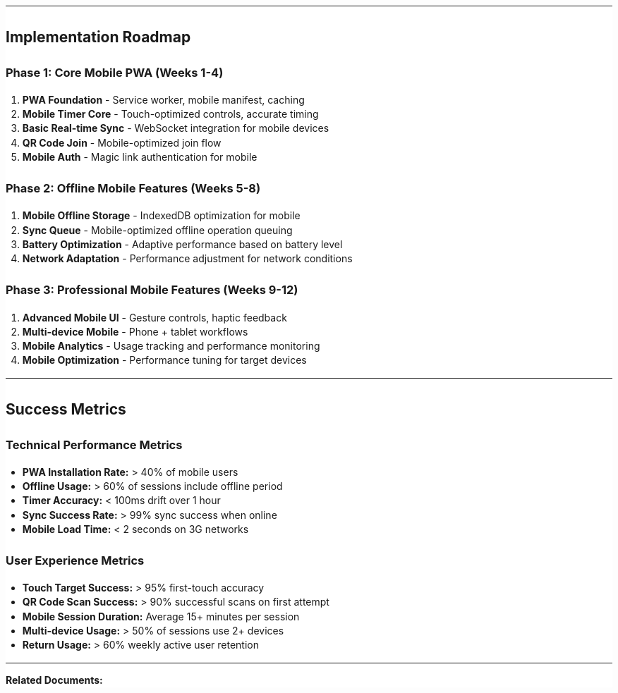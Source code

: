 ```javascript
```

---

## Implementation Roadmap

### Phase 1: Core Mobile PWA (Weeks 1-4)

1. **PWA Foundation** - Service worker, mobile manifest, caching
2. **Mobile Timer Core** - Touch-optimized controls, accurate timing
3. **Basic Real-time Sync** - WebSocket integration for mobile devices
4. **QR Code Join** - Mobile-optimized join flow
5. **Mobile Auth** - Magic link authentication for mobile

### Phase 2: Offline Mobile Features (Weeks 5-8)

1. **Mobile Offline Storage** - IndexedDB optimization for mobile
2. **Sync Queue** - Mobile-optimized offline operation queuing
3. **Battery Optimization** - Adaptive performance based on battery level
4. **Network Adaptation** - Performance adjustment for network conditions

### Phase 3: Professional Mobile Features (Weeks 9-12)

1. **Advanced Mobile UI** - Gesture controls, haptic feedback
2. **Multi-device Mobile** - Phone + tablet workflows
3. **Mobile Analytics** - Usage tracking and performance monitoring
4. **Mobile Optimization** - Performance tuning for target devices

---

## Success Metrics

### Technical Performance Metrics

- **PWA Installation Rate:** > 40% of mobile users
- **Offline Usage:** > 60% of sessions include offline period
- **Timer Accuracy:** < 100ms drift over 1 hour
- **Sync Success Rate:** > 99% sync success when online
- **Mobile Load Time:** < 2 seconds on 3G networks

### User Experience Metrics

- **Touch Target Success:** > 95% first-touch accuracy
- **QR Code Scan Success:** > 90% successful scans on first attempt
- **Mobile Session Duration:** Average 15+ minutes per session
- **Multi-device Usage:** > 50% of sessions use 2+ devices
- **Return Usage:** > 60% weekly active user retention

---

**Related Documents:**
